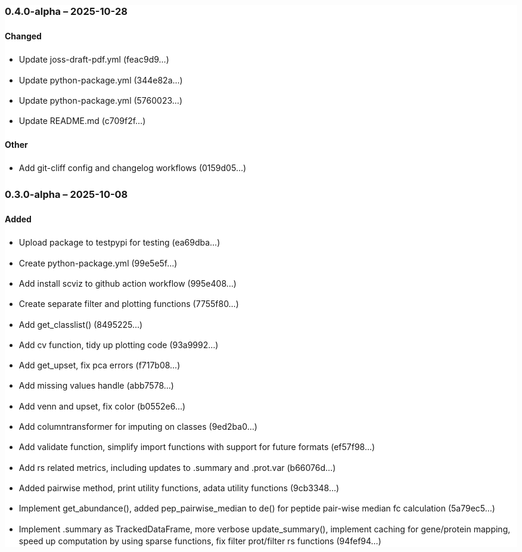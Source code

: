 



### 0.4.0-alpha – 2025-10-28


#### Changed

- Update joss-draft-pdf.yml (feac9d9…)

- Update python-package.yml (344e82a…)

- Update python-package.yml (5760023…)

- Update README.md (c709f2f…)



#### Other

- Add git-cliff config and changelog workflows (0159d05…)





### 0.3.0-alpha – 2025-10-08


#### Added

- Upload package to testpypi for testing (ea69dba…)

- Create python-package.yml (99e5e5f…)

- Add install scviz to github action workflow (995e408…)

- Create separate filter and plotting functions (7755f80…)

- Add get_classlist() (8495225…)

- Add cv function, tidy up plotting code (93a9992…)

- Add get_upset, fix pca errors (f717b08…)

- Add missing values handle (abb7578…)

- Add venn and upset, fix color (b0552e6…)

- Add columntransformer for imputing on classes (9ed2ba0…)

- Add validate function, simplify import functions with support for future formats (ef57f98…)

- Add rs related metrics, including updates to .summary and .prot.var (b66076d…)

- Added pairwise method, print utility functions, adata utility functions (9cb3348…)

- Implement get_abundance(), added pep_pairwise_median to de() for peptide pair-wise median fc calculation (5a79ec5…)

- Implement .summary as TrackedDataFrame, more verbose update_summary(), implement caching for gene/protein mapping, speed up computation by using sparse functions, fix filter prot/filter rs functions (94fef94…)
